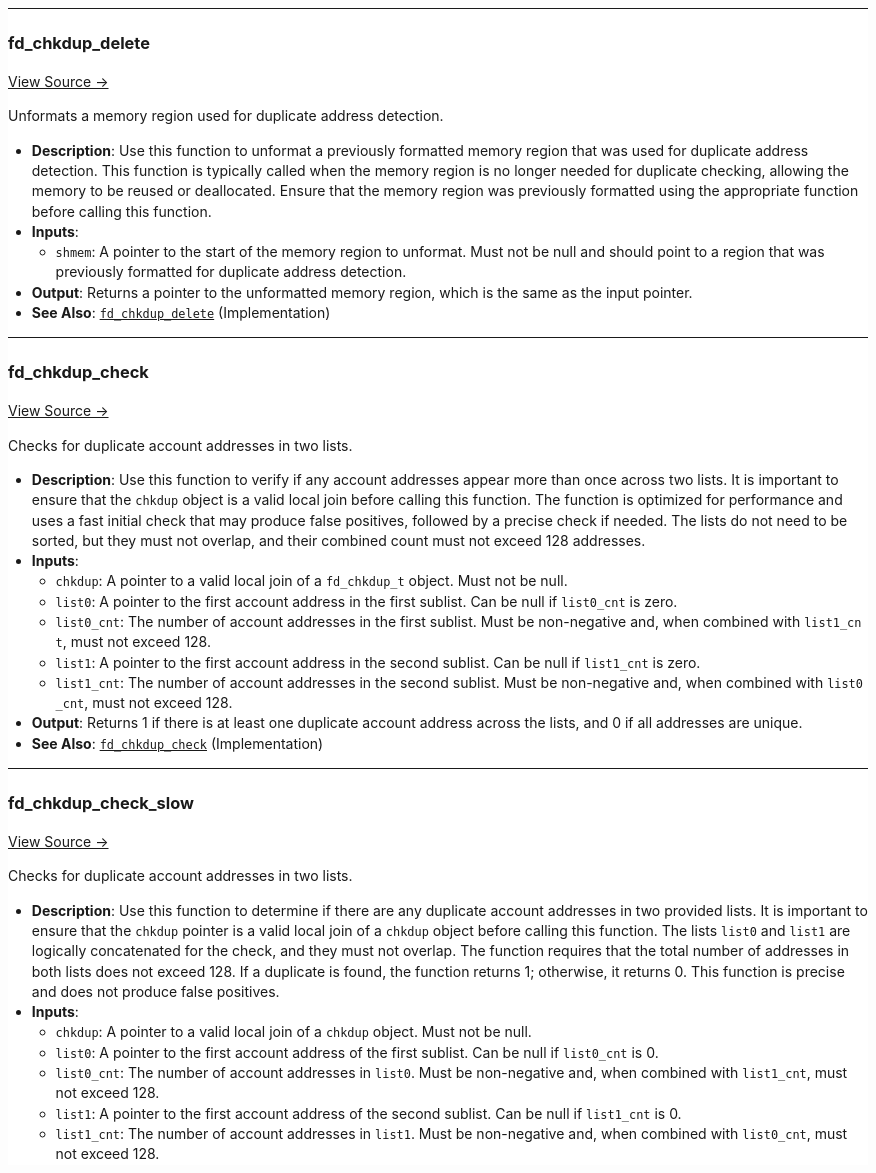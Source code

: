 
---
### fd\_chkdup\_delete
[View Source →](<../../../../../src/disco/pack/fd_chkdup.h#L85>)

Unformats a memory region used for duplicate address detection.
- **Description**: Use this function to unformat a previously formatted memory region that was used for duplicate address detection. This function is typically called when the memory region is no longer needed for duplicate checking, allowing the memory to be reused or deallocated. Ensure that the memory region was previously formatted using the appropriate function before calling this function.
- **Inputs**:
    - `shmem`: A pointer to the start of the memory region to unformat. Must not be null and should point to a region that was previously formatted for duplicate address detection.
- **Output**: Returns a pointer to the unformatted memory region, which is the same as the input pointer.
- **See Also**: [`fd_chkdup_delete`](<#fd_chkdup_delete>)  (Implementation)


---
### fd\_chkdup\_check
[View Source →](<../../../../../src/disco/pack/fd_chkdup.h#L126>)

Checks for duplicate account addresses in two lists.
- **Description**: Use this function to verify if any account addresses appear more than once across two lists. It is important to ensure that the `chkdup` object is a valid local join before calling this function. The function is optimized for performance and uses a fast initial check that may produce false positives, followed by a precise check if needed. The lists do not need to be sorted, but they must not overlap, and their combined count must not exceed 128 addresses.
- **Inputs**:
    - `chkdup`: A pointer to a valid local join of a `fd_chkdup_t` object. Must not be null.
    - `list0`: A pointer to the first account address in the first sublist. Can be null if `list0_cnt` is zero.
    - `list0_cnt`: The number of account addresses in the first sublist. Must be non-negative and, when combined with `list1_cnt`, must not exceed 128.
    - `list1`: A pointer to the first account address in the second sublist. Can be null if `list1_cnt` is zero.
    - `list1_cnt`: The number of account addresses in the second sublist. Must be non-negative and, when combined with `list0_cnt`, must not exceed 128.
- **Output**: Returns 1 if there is at least one duplicate account address across the lists, and 0 if all addresses are unique.
- **See Also**: [`fd_chkdup_check`](<#fd_chkdup_check>)  (Implementation)


---
### fd\_chkdup\_check\_slow
[View Source →](<../../../../../src/disco/pack/fd_chkdup.h#L130>)

Checks for duplicate account addresses in two lists.
- **Description**: Use this function to determine if there are any duplicate account addresses in two provided lists. It is important to ensure that the `chkdup` pointer is a valid local join of a `chkdup` object before calling this function. The lists `list0` and `list1` are logically concatenated for the check, and they must not overlap. The function requires that the total number of addresses in both lists does not exceed 128. If a duplicate is found, the function returns 1; otherwise, it returns 0. This function is precise and does not produce false positives.
- **Inputs**:
    - `chkdup`: A pointer to a valid local join of a `chkdup` object. Must not be null.
    - `list0`: A pointer to the first account address of the first sublist. Can be null if `list0_cnt` is 0.
    - `list0_cnt`: The number of account addresses in `list0`. Must be non-negative and, when combined with `list1_cnt`, must not exceed 128.
    - `list1`: A pointer to the first account address of the second sublist. Can be null if `list1_cnt` is 0.
    - `list1_cnt`: The number of account addresses in `list1`. Must be non-negative and, when combined with `list0_cnt`, must not exceed 128.
